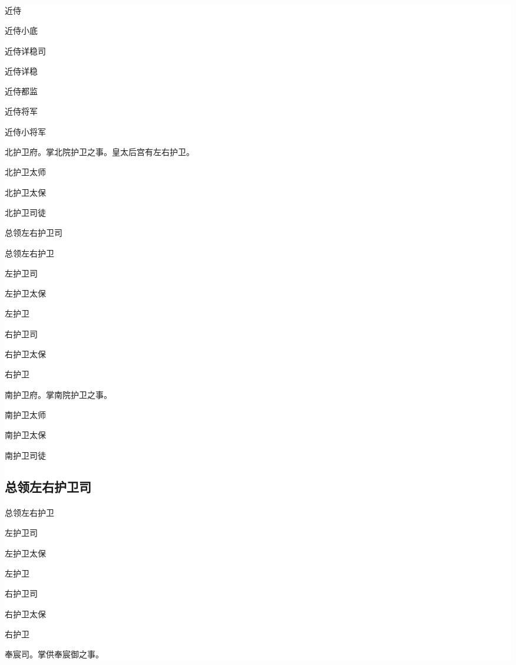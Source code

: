 近侍

近侍小底

近侍详稳司

近侍详稳

近侍都监

近侍将军

近侍小将军

北护卫府。掌北院护卫之事。皇太后宫有左右护卫。

北护卫太师

北护卫太保

北护卫司徒

总领左右护卫司

总领左右护卫

左护卫司

左护卫太保

左护卫

右护卫司

右护卫太保

右护卫

南护卫府。掌南院护卫之事。

南护卫太师

南护卫太保

南护卫司徒

## 总领左右护卫司

总领左右护卫

左护卫司

左护卫太保

左护卫

右护卫司

右护卫太保

右护卫

奉宸司。掌供奉宸御之事。
